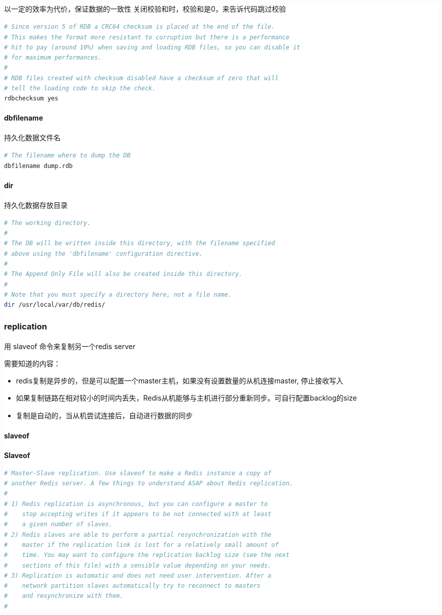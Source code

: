 以一定的效率为代价，保证数据的一致性
关闭校验和时，校验和是0，来告诉代码跳过校验

```bash
# Since version 5 of RDB a CRC64 checksum is placed at the end of the file.
# This makes the format more resistant to corruption but there is a performance
# hit to pay (around 10%) when saving and loading RDB files, so you can disable it
# for maximum performances.
#
# RDB files created with checksum disabled have a checksum of zero that will
# tell the loading code to skip the check.
rdbchecksum yes
```
#### dbfilename 

持久化数据文件名

```bash
# The filename where to dump the DB
dbfilename dump.rdb
```
#### dir

持久化数据存放目录

```bash
# The working directory.
#
# The DB will be written inside this directory, with the filename specified
# above using the 'dbfilename' configuration directive.
#
# The Append Only File will also be created inside this directory.
#
# Note that you must specify a directory here, not a file name.
dir /usr/local/var/db/redis/
```

### replication

用 slaveof 命令来复制另一个redis server

需要知道的内容：

- redis复制是异步的，但是可以配置一个master主机，如果没有设置数量的从机连接master, 停止接收写入

- 如果复制链路在相对较小的时间内丢失，Redis从机能够与主机进行部分重新同步。可自行配置backlog的size
- 复制是自动的，当从机尝试连接后，自动进行数据的同步



#### slaveof

**Slaveof  <masterip> <masterport>**


```bash
# Master-Slave replication. Use slaveof to make a Redis instance a copy of
# another Redis server. A few things to understand ASAP about Redis replication.
#
# 1) Redis replication is asynchronous, but you can configure a master to
#    stop accepting writes if it appears to be not connected with at least
#    a given number of slaves.
# 2) Redis slaves are able to perform a partial resynchronization with the
#    master if the replication link is lost for a relatively small amount of
#    time. You may want to configure the replication backlog size (see the next
#    sections of this file) with a sensible value depending on your needs.
# 3) Replication is automatic and does not need user intervention. After a
#    network partition slaves automatically try to reconnect to masters
#    and resynchronize with them.
#
```